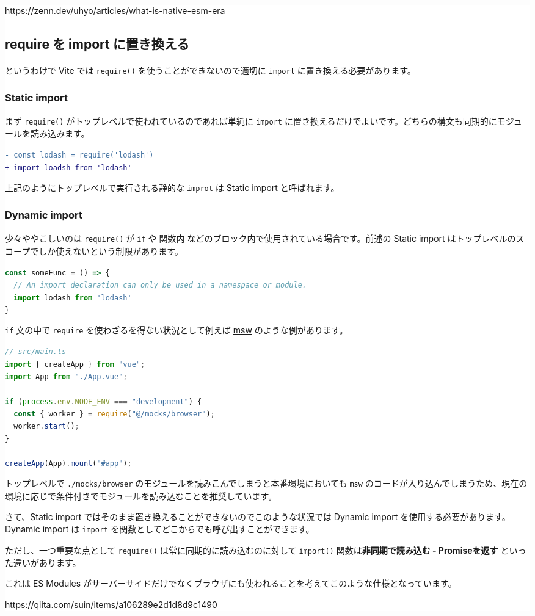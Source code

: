 https://zenn.dev/uhyo/articles/what-is-native-esm-era

## require を import に置き換える

というわけで Vite では `require()` を使うことができないので適切に `import` に置き換える必要があります。

### Static import

まず `require()` がトップレベルで使われているのであれば単純に `import` に置き換えるだけでよいです。どちらの構文も同期的にモジュールを読み込みます。

```diff
- const lodash = require('lodash')
+ import loadsh from 'lodash'
```

上記のようにトップレベルで実行される静的な `improt` は Static import と呼ばれます。

### Dynamic import

少々ややこしいのは `require()` が `if` や 関数内 などのブロック内で使用されている場合です。前述の Static import はトップレベルのスコープでしか使えないという制限があります。

```ts
const someFunc = () => {
  // An import declaration can only be used in a namespace or module.
  import lodash from 'lodash'
}
```

`if` 文の中で `require` を使わざるを得ない状況として例えば [msw](https://mswjs.io/docs/getting-started/integrate/browser#start-worker) のような例があります。

```ts
// src/main.ts
import { createApp } from "vue";
import App from "./App.vue";

if (process.env.NODE_ENV === "development") {
  const { worker } = require("@/mocks/browser");
  worker.start();
}

createApp(App).mount("#app");
```

トップレベルで `./mocks/browser` のモジュールを読みこんでしまうと本番環境においても `msw` のコードが入り込んでしまうため、現在の環境に応じで条件付きでモジュールを読み込むことを推奨しています。

さて、Static import ではそのまま置き換えることができないのでこのような状況では Dynamic import を使用する必要があります。Dynamic import は `import` を関数としてどこからでも呼び出すことができます。

ただし、一つ重要な点として `require()` は常に同期的に読み込むのに対して `import()` 関数は**非同期で読み込む - Promiseを返す** といった違いがあります。

これは ES Modules がサーバーサイドだけでなくブラウザにも使われることを考えてこのような仕様となっています。

https://qiita.com/suin/items/a106289e2d1d8d9c1490

